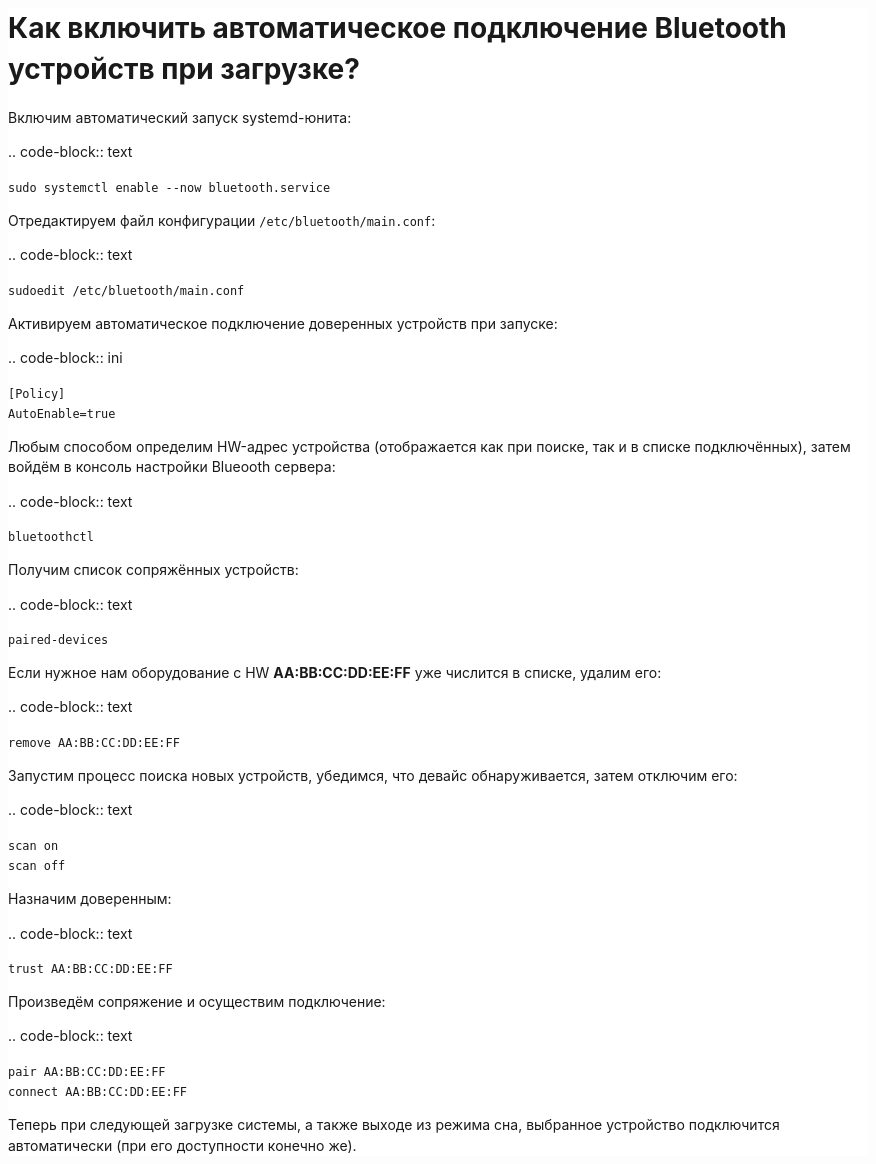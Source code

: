 Как включить автоматическое подключение Bluetooth устройств при загрузке?
============================================================================

Включим автоматический запуск systemd-юнита:

.. code-block:: text

    sudo systemctl enable --now bluetooth.service

Отредактируем файл конфигурации ``/etc/bluetooth/main.conf``:

.. code-block:: text

    sudoedit /etc/bluetooth/main.conf

Активируем автоматическое подключение доверенных устройств при запуске:

.. code-block:: ini

    [Policy]
    AutoEnable=true

Любым способом определим HW-адрес устройства (отображается как при поиске, так и в списке подключённых), затем войдём в консоль настройки Blueooth сервера:

.. code-block:: text

    bluetoothctl

Получим список сопряжённых устройств:

.. code-block:: text

    paired-devices

Если нужное нам оборудование c HW **AA:BB:CC:DD:EE:FF** уже числится в списке, удалим его:

.. code-block:: text

    remove AA:BB:CC:DD:EE:FF

Запустим процесс поиска новых устройств, убедимся, что девайс обнаруживается, затем отключим его:

.. code-block:: text

    scan on
    scan off

Назначим доверенным:

.. code-block:: text

    trust AA:BB:CC:DD:EE:FF

Произведём сопряжение и осуществим подключение:

.. code-block:: text

    pair AA:BB:CC:DD:EE:FF
    connect AA:BB:CC:DD:EE:FF

Теперь при следующей загрузке системы, а также выходе из режима сна, выбранное устройство подключится автоматически (при его доступности конечно же).
